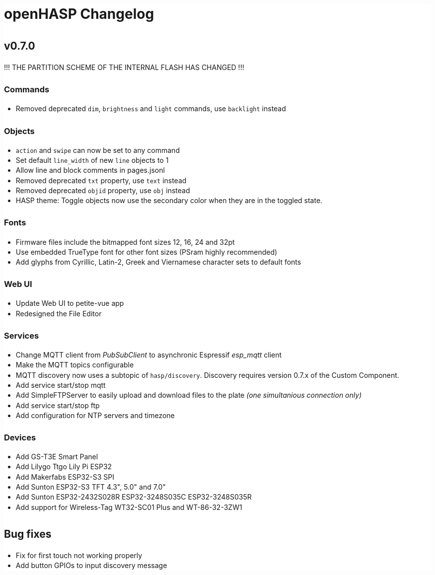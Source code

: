 # openHASP Changelog

## v0.7.0

!!! THE PARTITION SCHEME OF THE INTERNAL FLASH HAS CHANGED !!!

### Commands
- Removed deprecated `dim`, `brightness` and `light` commands, use `backlight` instead

### Objects

- `action` and `swipe` can now be set to any command
- Set default `line_width` of new `line` objects to 1
- Allow line and block comments in pages.jsonl
- Removed deprecated `txt` property, use `text` instead
- Removed deprecated `objid` property, use `obj` instead
- HASP theme: Toggle objects now use the secondary color when they are in the toggled state.

### Fonts
- Firmware files include the bitmapped font sizes 12, 16, 24 and 32pt
- Use embedded TrueType font for other font sizes (PSram highly recommended)
- Add glyphs from Cyrillic, Latin-2, Greek and Viernamese character sets to default fonts

### Web UI
- Update Web UI to petite-vue app
- Redesigned the File Editor


### Services
- Change MQTT client from _PubSubClient_ to asynchronic Espressif _esp_mqtt_ client
- Make the MQTT topics configurable
- MQTT discovery now uses a subtopic of `hasp/discovery`. Discovery requires version 0.7.x of the Custom Component.
- Add service start/stop mqtt
- Add SimpleFTPServer to easily upload and download files to the plate *(one simultanious connection only)*
- Add service start/stop ftp
- Add configuration for NTP servers and timezone

### Devices
- Add GS-T3E Smart Panel
- Add Lilygo Ttgo Lily Pi ESP32
- Add Makerfabs ESP32-S3 SPI
- Add Sunton ESP32-S3 TFT 4.3", 5.0" and 7.0"
- Add Sunton ESP32-2432S028R ESP32-3248S035C ESP32-3248S035R
- Add support for Wireless-Tag WT32-SC01 Plus and WT-86-32-3ZW1

## Bug fixes
- Fix for first touch not working properly
- Add button GPIOs to input discovery message
